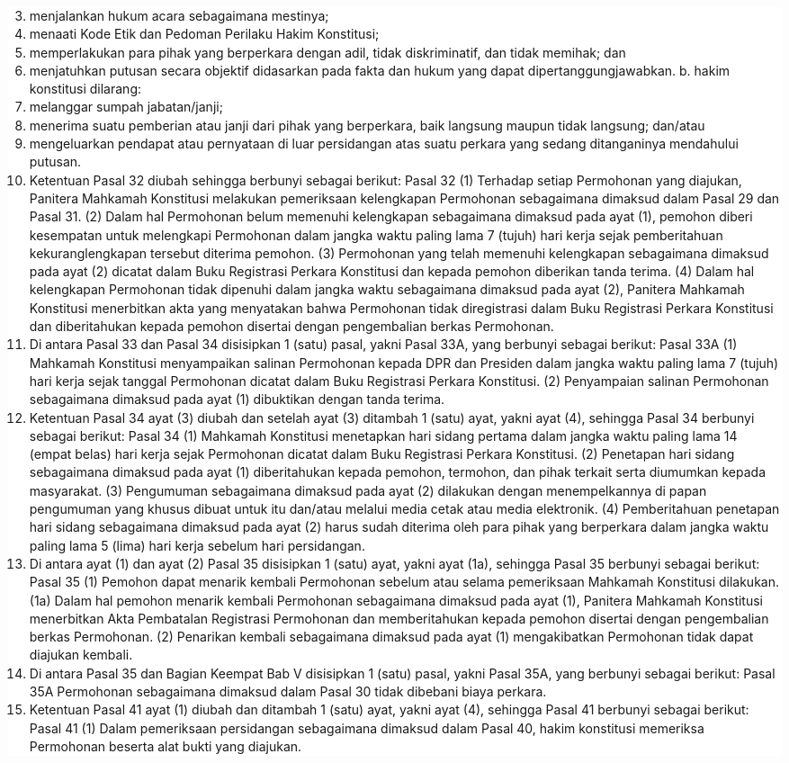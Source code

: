 3. menjalankan hukum acara sebagaimana mestinya;
4. menaati Kode Etik dan Pedoman Perilaku Hakim Konstitusi;
5. memperlakukan para pihak yang berperkara dengan adil, tidak diskriminatif, dan tidak memihak; dan
6. menjatuhkan putusan secara objektif didasarkan pada fakta dan hukum yang dapat dipertanggungjawabkan.
b. hakim konstitusi dilarang:
1. melanggar sumpah jabatan/janji;
2. menerima suatu pemberian atau janji dari pihak yang berperkara, baik langsung maupun tidak langsung; dan/atau
3. mengeluarkan pendapat atau pernyataan di luar persidangan atas suatu perkara yang sedang ditanganinya mendahului putusan.
14. Ketentuan Pasal 32 diubah sehingga berbunyi sebagai berikut:
Pasal 32
(1) Terhadap setiap Permohonan yang diajukan, Panitera Mahkamah Konstitusi melakukan pemeriksaan kelengkapan Permohonan sebagaimana dimaksud dalam Pasal 29 dan Pasal 31.
(2) Dalam hal Permohonan belum memenuhi kelengkapan sebagaimana dimaksud pada ayat (1), pemohon diberi kesempatan untuk melengkapi Permohonan dalam jangka waktu paling lama 7 (tujuh) hari kerja sejak pemberitahuan kekuranglengkapan tersebut diterima pemohon.
(3) Permohonan yang telah memenuhi kelengkapan sebagaimana dimaksud pada ayat (2) dicatat dalam Buku Registrasi Perkara Konstitusi dan kepada pemohon diberikan tanda terima.
(4) Dalam hal kelengkapan Permohonan tidak dipenuhi dalam jangka waktu sebagaimana dimaksud pada ayat (2), Panitera Mahkamah Konstitusi menerbitkan akta yang menyatakan bahwa Permohonan tidak diregistrasi dalam Buku Registrasi Perkara Konstitusi dan diberitahukan kepada pemohon disertai dengan pengembalian berkas Permohonan.
15. Di antara Pasal 33 dan Pasal 34 disisipkan 1 (satu) pasal, yakni Pasal 33A, yang berbunyi sebagai berikut:
Pasal 33A
(1) Mahkamah Konstitusi menyampaikan salinan Permohonan kepada DPR dan Presiden dalam jangka waktu paling lama 7 (tujuh) hari kerja sejak tanggal Permohonan dicatat dalam Buku Registrasi Perkara Konstitusi.
(2) Penyampaian salinan Permohonan sebagaimana dimaksud pada ayat (1) dibuktikan dengan tanda terima.
16. Ketentuan Pasal 34 ayat (3) diubah dan setelah ayat (3) ditambah 1 (satu) ayat, yakni ayat (4), sehingga Pasal 34 berbunyi sebagai berikut:
Pasal 34
(1) Mahkamah Konstitusi menetapkan hari sidang pertama dalam jangka waktu paling lama 14 (empat belas) hari kerja sejak Permohonan dicatat dalam Buku Registrasi Perkara Konstitusi.
(2) Penetapan hari sidang sebagaimana dimaksud pada ayat (1) diberitahukan kepada pemohon, termohon, dan pihak terkait serta diumumkan kepada masyarakat.
(3) Pengumuman sebagaimana dimaksud pada ayat (2) dilakukan dengan menempelkannya di papan pengumuman yang khusus dibuat untuk itu dan/atau melalui media cetak atau media elektronik.
(4) Pemberitahuan penetapan hari sidang sebagaimana dimaksud pada ayat (2) harus sudah diterima oleh para pihak yang berperkara dalam jangka waktu paling lama 5 (lima) hari kerja sebelum hari persidangan.
17. Di antara ayat (1) dan ayat (2) Pasal 35 disisipkan 1 (satu) ayat, yakni ayat (1a), sehingga Pasal 35 berbunyi sebagai berikut:
Pasal 35
(1) Pemohon dapat menarik kembali Permohonan sebelum atau selama pemeriksaan Mahkamah Konstitusi dilakukan.
(1a) Dalam hal pemohon menarik kembali Permohonan sebagaimana dimaksud pada ayat (1), Panitera Mahkamah Konstitusi menerbitkan Akta Pembatalan Registrasi Permohonan dan memberitahukan kepada pemohon disertai dengan pengembalian berkas Permohonan.
(2) Penarikan kembali sebagaimana dimaksud pada ayat (1) mengakibatkan Permohonan tidak dapat diajukan kembali.
18. Di antara Pasal 35 dan Bagian Keempat Bab V disisipkan 1 (satu) pasal, yakni Pasal 35A, yang berbunyi sebagai berikut:
Pasal 35A
Permohonan sebagaimana dimaksud dalam Pasal 30 tidak dibebani biaya perkara.
19. Ketentuan Pasal 41 ayat (1) diubah dan ditambah 1 (satu) ayat, yakni ayat (4), sehingga Pasal 41 berbunyi sebagai berikut:
Pasal 41
(1) Dalam pemeriksaan persidangan sebagaimana dimaksud dalam Pasal 40, hakim konstitusi memeriksa Permohonan beserta alat bukti yang diajukan.